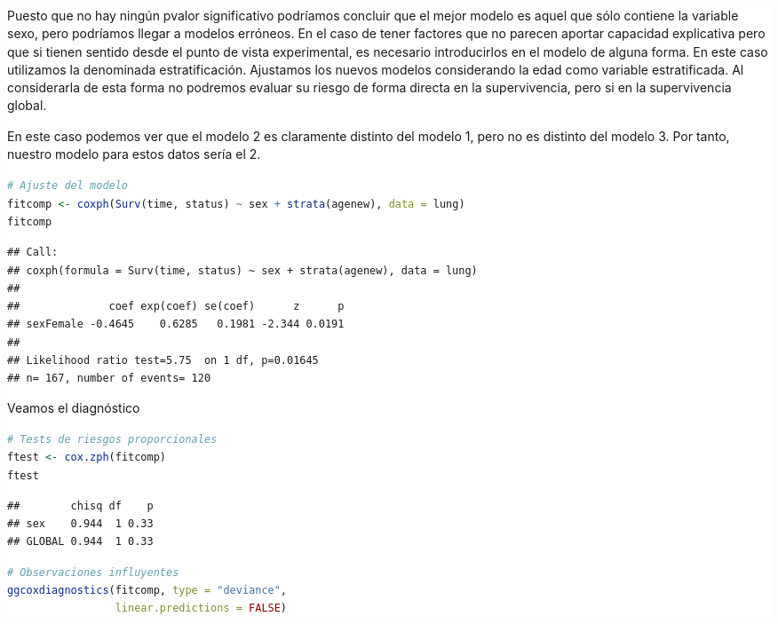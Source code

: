 Puesto que no hay ningún pvalor significativo podríamos concluir que el mejor modelo es aquel que sólo contiene la variable sexo, pero podríamos llegar a modelos erróneos. En el caso de tener factores que no parecen aportar capacidad explicativa pero que si tienen sentido desde el punto de vista experimental, es necesario introducirlos en el modelo de alguna forma. En este caso utilizamos la denominada estratificación. Ajustamos los nuevos modelos considerando la edad como variable estratificada. Al considerarla de esta forma no podremos evaluar su riesgo de forma directa en la supervivencia, pero si en la supervivencia global.



En este caso podemos ver que el modelo 2 es claramente distinto del modelo 1, pero no es distinto del modelo 3. Por tanto, nuestro modelo para estos datos sería el 2.


```r
# Ajuste del modelo
fitcomp <- coxph(Surv(time, status) ~ sex + strata(agenew), data = lung)
fitcomp
```

```
## Call:
## coxph(formula = Surv(time, status) ~ sex + strata(agenew), data = lung)
## 
##              coef exp(coef) se(coef)      z      p
## sexFemale -0.4645    0.6285   0.1981 -2.344 0.0191
## 
## Likelihood ratio test=5.75  on 1 df, p=0.01645
## n= 167, number of events= 120
```

Veamos el diagnóstico


```r
# Tests de riesgos proporcionales
ftest <- cox.zph(fitcomp)
ftest
```

```
##        chisq df    p
## sex    0.944  1 0.33
## GLOBAL 0.944  1 0.33
```

```r
# Observaciones influyentes
ggcoxdiagnostics(fitcomp, type = "deviance",
                 linear.predictions = FALSE)
```
